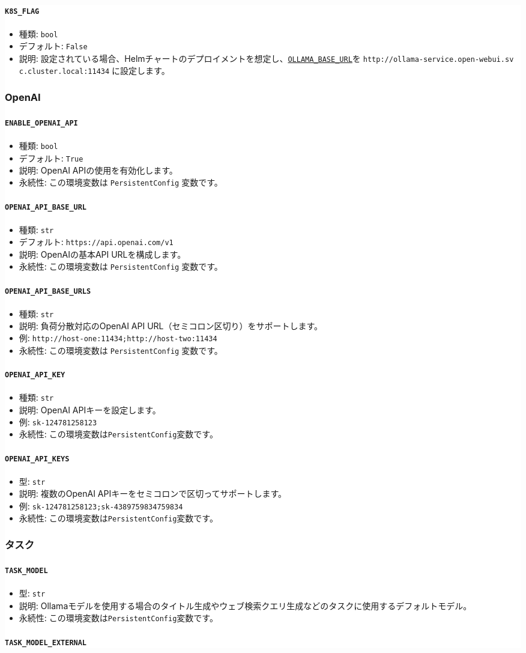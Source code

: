 #### `K8S_FLAG`

- 種類: `bool`
- デフォルト: `False`
- 説明: 設定されている場合、Helmチャートのデプロイメントを想定し、[`OLLAMA_BASE_URL`](#ollama_base_url)を `http://ollama-service.open-webui.svc.cluster.local:11434` に設定します。

### OpenAI

#### `ENABLE_OPENAI_API`

- 種類: `bool`
- デフォルト: `True`
- 説明: OpenAI APIの使用を有効化します。
- 永続性: この環境変数は `PersistentConfig` 変数です。

#### `OPENAI_API_BASE_URL`

- 種類: `str`
- デフォルト: `https://api.openai.com/v1`
- 説明: OpenAIの基本API URLを構成します。
- 永続性: この環境変数は `PersistentConfig` 変数です。

#### `OPENAI_API_BASE_URLS`

- 種類: `str`
- 説明: 負荷分散対応のOpenAI API URL（セミコロン区切り）をサポートします。
- 例: `http://host-one:11434;http://host-two:11434`
- 永続性: この環境変数は `PersistentConfig` 変数です。

#### `OPENAI_API_KEY`

- 種類: `str`
- 説明: OpenAI APIキーを設定します。
- 例: `sk-124781258123`
- 永続性: この環境変数は`PersistentConfig`変数です。

#### `OPENAI_API_KEYS`

- 型: `str`
- 説明: 複数のOpenAI APIキーをセミコロンで区切ってサポートします。
- 例: `sk-124781258123;sk-4389759834759834`
- 永続性: この環境変数は`PersistentConfig`変数です。

### タスク

#### `TASK_MODEL`

- 型: `str`
- 説明: Ollamaモデルを使用する場合のタイトル生成やウェブ検索クエリ生成などのタスクに使用するデフォルトモデル。
- 永続性: この環境変数は`PersistentConfig`変数です。

#### `TASK_MODEL_EXTERNAL`
